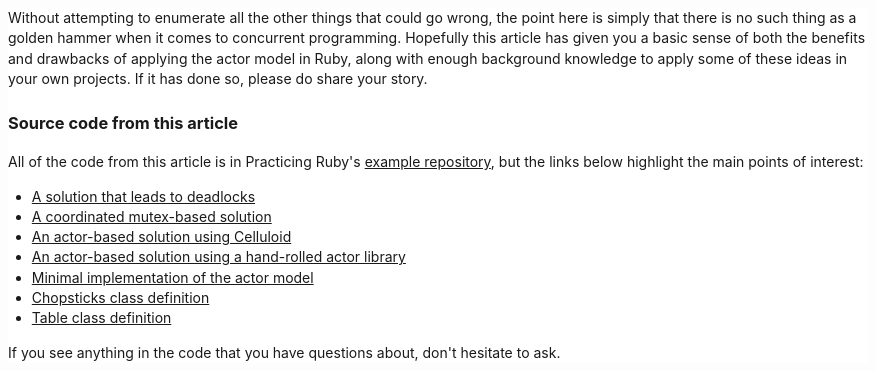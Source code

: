 Without attempting to enumerate all the other things that could
go wrong, the point here is simply that there is no such thing as a golden hammer 
when it comes to concurrent programming. Hopefully this article has
given you a basic sense of both the benefits and drawbacks of applying the
actor model in Ruby, along with enough background knowledge to apply some
of these ideas in your own projects. If it has done so, please do share your
story.

### Source code from this article

All of the code from this article is in 
Practicing Ruby's [example repository][examples],
but the links below highlight the main points of interest:

* [A solution that leads to deadlocks](https://github.com/elm-city-craftworks/practicing-ruby-examples/blob/master/v6/003/mutex_uncoordinated/dining_philosophers.rb)
* [A coordinated mutex-based solution](https://github.com/elm-city-craftworks/practicing-ruby-examples/blob/master/v6/003/mutex_coordinated/dining_philosophers.rb)
* [An actor-based solution using Celluloid](https://github.com/elm-city-craftworks/practicing-ruby-examples/blob/master/v6/003/celluloid/dining_philosophers.rb)
* [An actor-based solution using a hand-rolled actor library](https://github.com/elm-city-craftworks/practicing-ruby-examples/blob/master/v6/003/actors_from_scratch/dining_philosophers.rb)
* [Minimal implementation of the actor model](https://github.com/elm-city-craftworks/practicing-ruby-examples/blob/master/v6/003/lib/actors.rb)
* [Chopsticks class definition](https://github.com/elm-city-craftworks/practicing-ruby-examples/blob/master/v6/003/lib/chopstick.rb)
* [Table class definition](https://github.com/elm-city-craftworks/practicing-ruby-examples/blob/master/v6/003/lib/table.rb)

If you see anything in the code that you have questions about, don't hesitate to
ask.

[examples]: https://github.com/elm-city-craftworks/practicing-ruby-examples/tree/master/v6/003
[actors]: http://en.wikipedia.org/wiki/Actor_model
[celluloid]: http://celluloid.io/
[philosophers]: http://en.wikipedia.org/wiki/Dining_philosophers
[self]: http://en.wikipedia.org/wiki/Schizophrenia_%28object-oriented_programming%29
[afcapel]: https://github.com/afcapel
